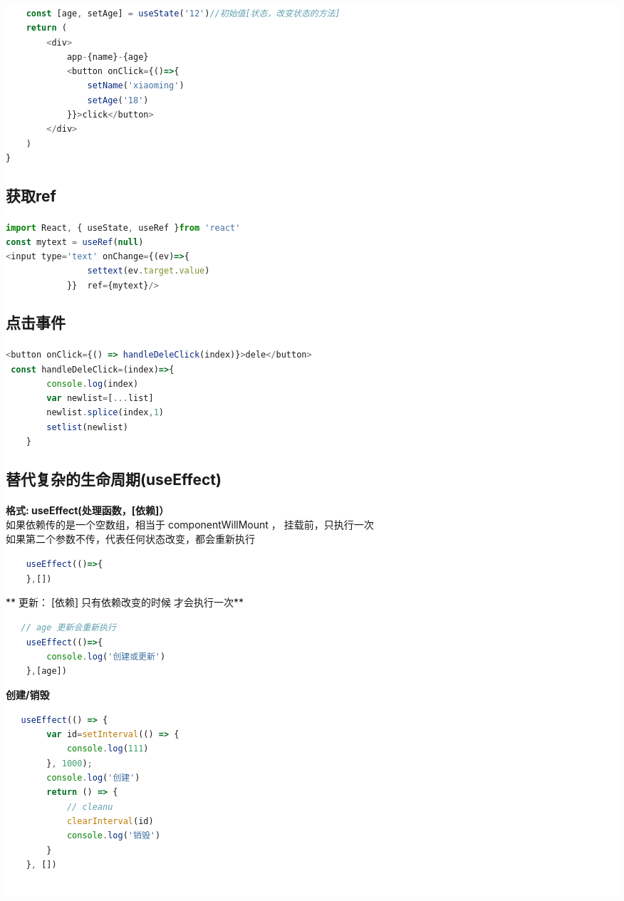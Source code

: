 ```javascript
    const [age, setAge] = useState('12')//初始值[状态，改变状态的方法]
    return (
        <div>
            app-{name}-{age}
            <button onClick={()=>{
                setName('xiaoming')
                setAge('18')
            }}>click</button>
        </div>
    )
}
```
<a name="XdIVM"></a>
## 获取ref
```javascript
import React, { useState, useRef }from 'react'
const mytext = useRef(null)
<input type='text' onChange={(ev)=>{
                settext(ev.target.value)
            }}  ref={mytext}/>
```
<a name="9XoHU"></a>
## 点击事件
```javascript
<button onClick={() => handleDeleClick(index)}>dele</button>
 const handleDeleClick=(index)=>{
        console.log(index)
        var newlist=[...list]
        newlist.splice(index,1)
        setlist(newlist)
    }
```
<a name="H3N5W"></a>
## 替代复杂的生命周期(useEffect)
**格式: useEffect(处理函数，[依赖]）**<br />如果依赖传的是一个空数组，相当于 componentWillMount ， 挂载前，只执行一次<br />如果第二个参数不传，代表任何状态改变，都会重新执行
```javascript
    useEffect(()=>{
    },[])
```
** 更新： [依赖] 只有依赖改变的时候 才会执行一次**
```javascript
   // age 更新会重新执行
    useEffect(()=>{
        console.log('创建或更新')
    },[age])
```
**创建/销毁**  
```javascript
   useEffect(() => {
        var id=setInterval(() => {
            console.log(111)
        }, 1000);
        console.log('创建')
        return () => {
            // cleanu
            clearInterval(id)
            console.log('销毁')
        }
    }, [])
```
 